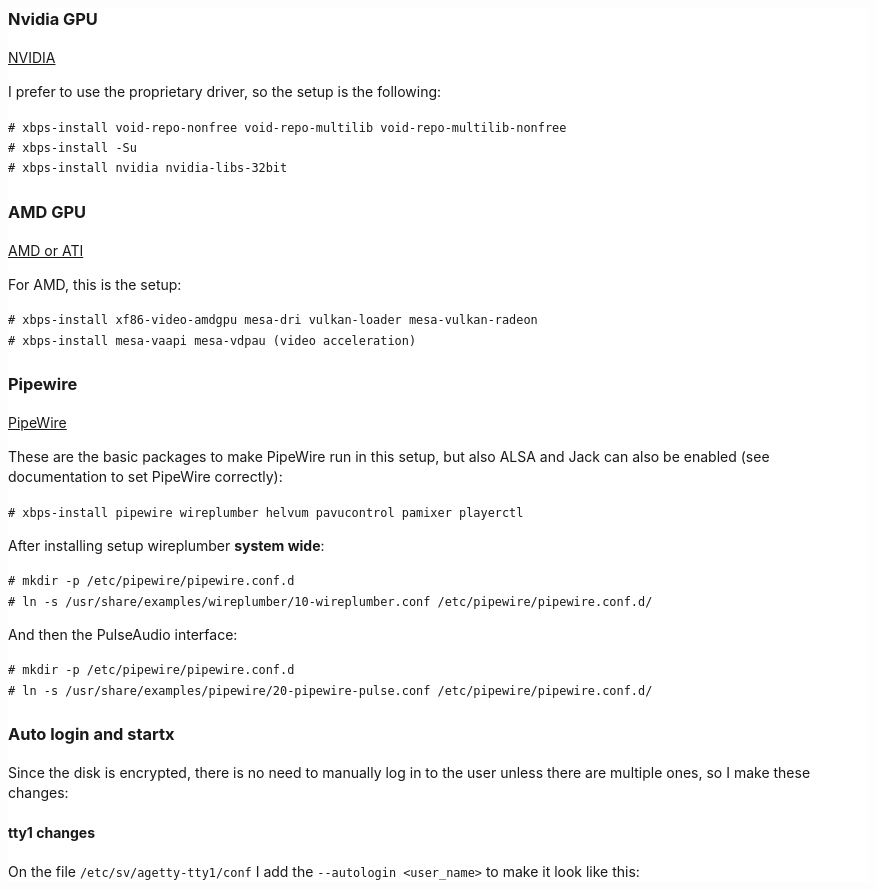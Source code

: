 ### Nvidia GPU

[NVIDIA](https://docs.voidlinux.org/config/graphical-session/graphics-drivers/nvidia.html#nvidia)

I prefer to use the proprietary driver, so the setup is the following:

```
# xbps-install void-repo-nonfree void-repo-multilib void-repo-multilib-nonfree
# xbps-install -Su
# xbps-install nvidia nvidia-libs-32bit
```

### AMD GPU

[AMD or ATI](https://docs.voidlinux.org/config/graphical-session/graphics-drivers/amd.html#amd-or-ati)

For AMD, this is the setup:

```
# xbps-install xf86-video-amdgpu mesa-dri vulkan-loader mesa-vulkan-radeon
# xbps-install mesa-vaapi mesa-vdpau (video acceleration)
```

### Pipewire

[PipeWire](https://docs.voidlinux.org/config/media/pipewire.html#pipewire) 

These are the basic packages to make PipeWire run in this setup, but 
also ALSA and Jack can also be enabled (see documentation to set 
PipeWire correctly):

```
# xbps-install pipewire wireplumber helvum pavucontrol pamixer playerctl
```

After installing setup wireplumber **system wide**:

```
# mkdir -p /etc/pipewire/pipewire.conf.d
# ln -s /usr/share/examples/wireplumber/10-wireplumber.conf /etc/pipewire/pipewire.conf.d/
```

And then the PulseAudio interface:

```
# mkdir -p /etc/pipewire/pipewire.conf.d
# ln -s /usr/share/examples/pipewire/20-pipewire-pulse.conf /etc/pipewire/pipewire.conf.d/
```

### Auto login and startx

Since the disk is encrypted, there is no need to manually log in to 
the user unless there are multiple ones, so I make these changes:

#### tty1 changes

On the file `/etc/sv/agetty-tty1/conf` I add the `--autologin <user_name>` to make it look like this:
